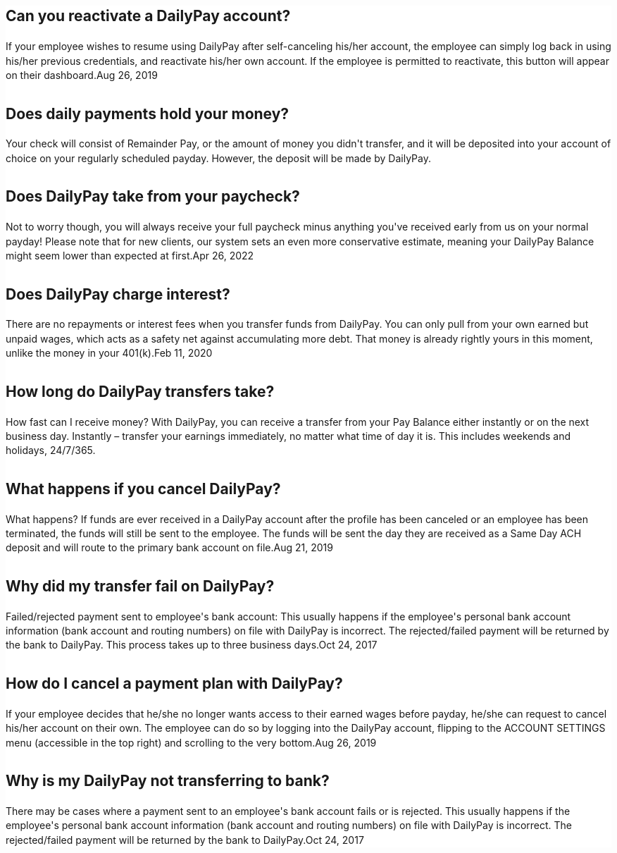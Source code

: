 ## Can you reactivate a DailyPay account?
If your employee wishes to resume using DailyPay after self-canceling his/her account, the employee can simply log back in using his/her previous credentials, and reactivate his/her own account. If the employee is permitted to reactivate, this button will appear on their dashboard.Aug 26, 2019

## Does daily payments hold your money?
Your check will consist of Remainder Pay, or the amount of money you didn't transfer, and it will be deposited into your account of choice on your regularly scheduled payday. However, the deposit will be made by DailyPay.

## Does DailyPay take from your paycheck?
Not to worry though, you will always receive your full paycheck minus anything you've received early from us on your normal payday! Please note that for new clients, our system sets an even more conservative estimate, meaning your DailyPay Balance might seem lower than expected at first.Apr 26, 2022

## Does DailyPay charge interest?
There are no repayments or interest fees when you transfer funds from DailyPay. You can only pull from your own earned but unpaid wages, which acts as a safety net against accumulating more debt. That money is already rightly yours in this moment, unlike the money in your 401(k).Feb 11, 2020

## How long do DailyPay transfers take?
How fast can I receive money? With DailyPay, you can receive a transfer from your Pay Balance either instantly or on the next business day. Instantly – transfer your earnings immediately, no matter what time of day it is. This includes weekends and holidays, 24/7/365.

## What happens if you cancel DailyPay?
What happens? If funds are ever received in a DailyPay account after the profile has been canceled or an employee has been terminated, the funds will still be sent to the employee. The funds will be sent the day they are received as a Same Day ACH deposit and will route to the primary bank account on file.Aug 21, 2019

## Why did my transfer fail on DailyPay?
Failed/rejected payment sent to employee's bank account: This usually happens if the employee's personal bank account information (bank account and routing numbers) on file with DailyPay is incorrect. The rejected/failed payment will be returned by the bank to DailyPay. This process takes up to three business days.Oct 24, 2017

## How do I cancel a payment plan with DailyPay?
If your employee decides that he/she no longer wants access to their earned wages before payday, he/she can request to cancel his/her account on their own. The employee can do so by logging into the DailyPay account, flipping to the ACCOUNT SETTINGS menu (accessible in the top right) and scrolling to the very bottom.Aug 26, 2019

## Why is my DailyPay not transferring to bank?
There may be cases where a payment sent to an employee's bank account fails or is rejected. This usually happens if the employee's personal bank account information (bank account and routing numbers) on file with DailyPay is incorrect. The rejected/failed payment will be returned by the bank to DailyPay.Oct 24, 2017
